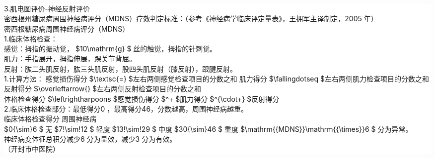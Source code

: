 3.肌电图评价-神经反射评价  
密西根州糖尿病周围神经病评分（MDNS）疗效判定标准：（参考《神经病学临床评定量表》，王拥军主译制定，2005 年）  
密西根糖尿病周围神经病评分（MDNS）  
1.临床体格检查：  
感觉：拇指的振动觉， $10\mathrm{g} $ 丝的触觉，拇指的针刺觉。  
肌力：手指展开，拇指伸展，踝关节背屈。  
反射：肱二头肌反射，肱三头肌反射，股四头肌反射（膝反射），跟腱反射。  
1.计算方法： 感觉损伤得分 $\textsc{=} $左右两侧感觉检查项目的分数之和 肌力得分 $\fallingdotseq $左右两侧肌力检查项目的分数之和 反射得分 $\overleftarrow{} $左右两侧反射检查项目的分数之和  
体格检查得分 $\leftrightharpoons $感觉损伤得分 $^+ $肌力得分 $^{\cdot+} $反射得分  
2.临床体格检查部分：最低得分0 ，最高得分46，分数越高，周围神经病越重。  
临床体格检查得分          周围神经病  
$0{\sim}6 $                         无 $7\!\sim\!12 $                        轻度 $13\!\sim\!29 $                       中度 $30{\sim}46 $                       重度 $\mathrm{{MDNS}}\mathrm{{\times}}6 $ 分为异常。  
神经病变体征总积分减少6 分为显效，减少3 分为有效。  
（开封市中医院）  